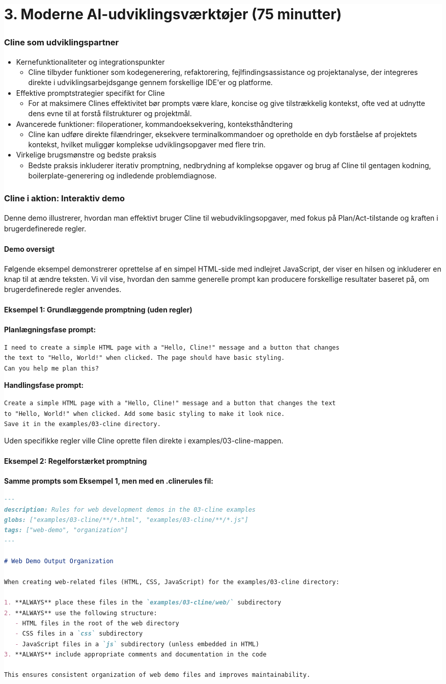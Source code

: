 # 3. Moderne AI-udviklingsværktøjer (75 minutter)

### Cline som udviklingspartner
- Kernefunktionaliteter og integrationspunkter
  * Cline tilbyder funktioner som kodegenerering, refaktorering, fejlfindingsassistance og projektanalyse, der integreres direkte i udviklingsarbejdsgange gennem forskellige IDE'er og platforme.
- Effektive promptstrategier specifikt for Cline
  * For at maksimere Clines effektivitet bør prompts være klare, koncise og give tilstrækkelig kontekst, ofte ved at udnytte dens evne til at forstå filstrukturer og projektmål.
- Avancerede funktioner: filoperationer, kommandoeksekvering, konteksthåndtering
  * Cline kan udføre direkte filændringer, eksekvere terminalkommandoer og opretholde en dyb forståelse af projektets kontekst, hvilket muliggør komplekse udviklingsopgaver med flere trin.
- Virkelige brugsmønstre og bedste praksis
  * Bedste praksis inkluderer iterativ promptning, nedbrydning af komplekse opgaver og brug af Cline til gentagen kodning, boilerplate-generering og indledende problemdiagnose.

### Cline i aktion: Interaktiv demo
Denne demo illustrerer, hvordan man effektivt bruger Cline til webudviklingsopgaver, med fokus på Plan/Act-tilstande og kraften i brugerdefinerede regler.

#### Demo oversigt
Følgende eksempel demonstrerer oprettelse af en simpel HTML-side med indlejret JavaScript, der viser en hilsen og inkluderer en knap til at ændre teksten. Vi vil vise, hvordan den samme generelle prompt kan producere forskellige resultater baseret på, om brugerdefinerede regler anvendes.

#### Eksempel 1: Grundlæggende promptning (uden regler)
**Planlægningsfase prompt:**
```
I need to create a simple HTML page with a "Hello, Cline!" message and a button that changes 
the text to "Hello, World!" when clicked. The page should have basic styling. 
Can you help me plan this?
```

**Handlingsfase prompt:**
```
Create a simple HTML page with a "Hello, Cline!" message and a button that changes the text 
to "Hello, World!" when clicked. Add some basic styling to make it look nice. 
Save it in the examples/03-cline directory.
```

Uden specifikke regler ville Cline oprette filen direkte i examples/03-cline-mappen.

#### Eksempel 2: Regelforstærket promptning
**Samme prompts som Eksempel 1, men med en .clinerules fil:**

```markdown
---
description: Rules for web development demos in the 03-cline examples
globs: ["examples/03-cline/**/*.html", "examples/03-cline/**/*.js"]
tags: ["web-demo", "organization"]
---

# Web Demo Output Organization

When creating web-related files (HTML, CSS, JavaScript) for the examples/03-cline directory:

1. **ALWAYS** place these files in the `examples/03-cline/web/` subdirectory
2. **ALWAYS** use the following structure:
   - HTML files in the root of the web directory
   - CSS files in a `css` subdirectory
   - JavaScript files in a `js` subdirectory (unless embedded in HTML)
3. **ALWAYS** include appropriate comments and documentation in the code

This ensures consistent organization of web demo files and improves maintainability.
```